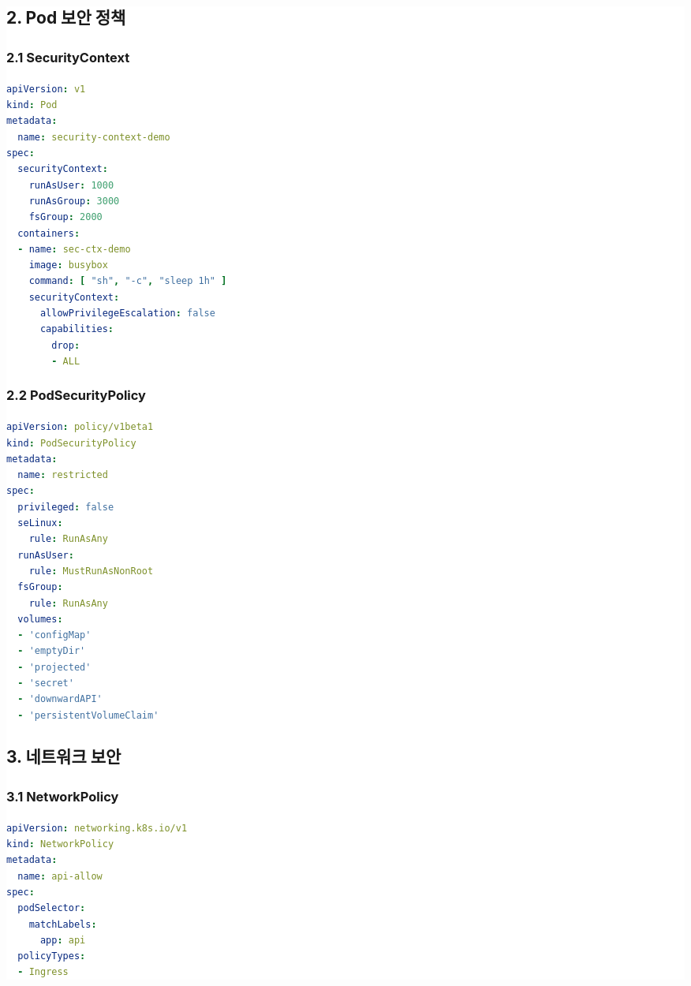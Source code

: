 
## 2. Pod 보안 정책

### 2.1 SecurityContext
```yaml
apiVersion: v1
kind: Pod
metadata:
  name: security-context-demo
spec:
  securityContext:
    runAsUser: 1000
    runAsGroup: 3000
    fsGroup: 2000
  containers:
  - name: sec-ctx-demo
    image: busybox
    command: [ "sh", "-c", "sleep 1h" ]
    securityContext:
      allowPrivilegeEscalation: false
      capabilities:
        drop:
        - ALL
```

### 2.2 PodSecurityPolicy
```yaml
apiVersion: policy/v1beta1
kind: PodSecurityPolicy
metadata:
  name: restricted
spec:
  privileged: false
  seLinux:
    rule: RunAsAny
  runAsUser:
    rule: MustRunAsNonRoot
  fsGroup:
    rule: RunAsAny
  volumes:
  - 'configMap'
  - 'emptyDir'
  - 'projected'
  - 'secret'
  - 'downwardAPI'
  - 'persistentVolumeClaim'
```

## 3. 네트워크 보안

### 3.1 NetworkPolicy
```yaml
apiVersion: networking.k8s.io/v1
kind: NetworkPolicy
metadata:
  name: api-allow
spec:
  podSelector:
    matchLabels:
      app: api
  policyTypes:
  - Ingress
```